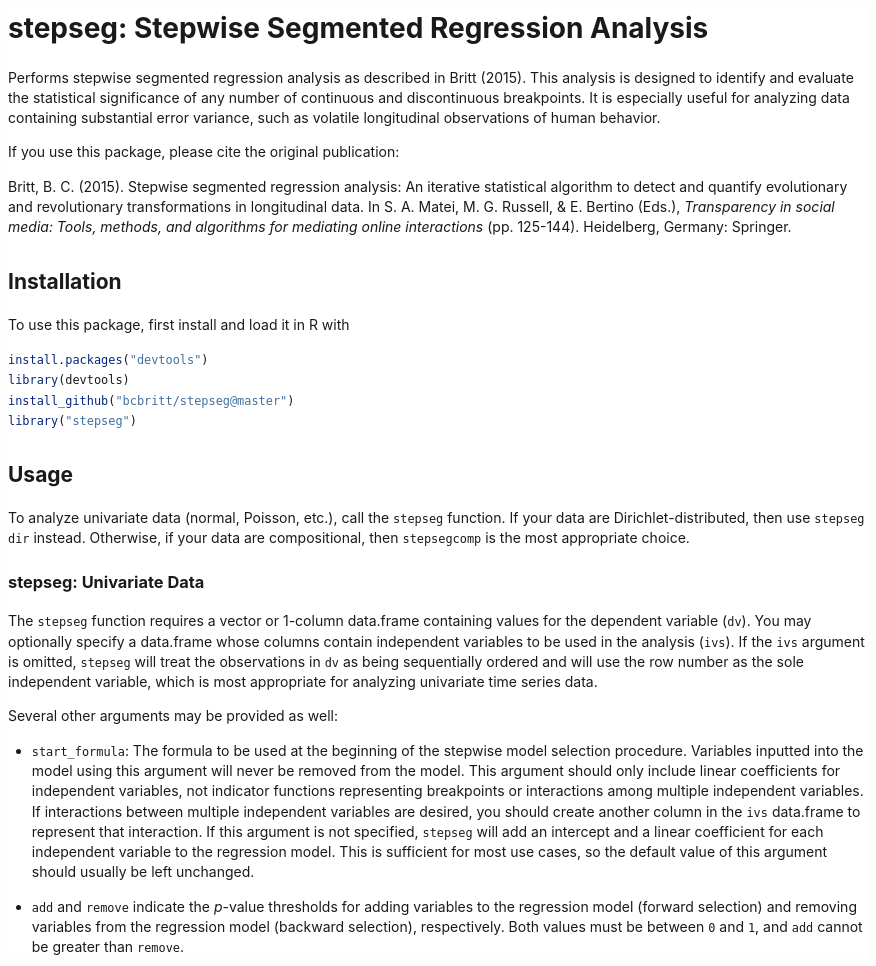 # stepseg: Stepwise Segmented Regression Analysis
Performs stepwise segmented regression analysis as described in Britt (2015). This analysis is designed to identify and evaluate the statistical significance of any number of continuous and discontinuous breakpoints. It is especially useful for analyzing data containing substantial error variance, such as volatile longitudinal observations of human behavior.

If you use this package, please cite the original publication:

Britt, B. C. (2015). Stepwise segmented regression analysis: An iterative statistical algorithm to detect and quantify evolutionary and revolutionary transformations in longitudinal data. In S. A. Matei, M. G. Russell, & E. Bertino (Eds.), _Transparency in social media: Tools, methods, and algorithms for mediating online interactions_ (pp. 125-144). Heidelberg, Germany: Springer.



## Installation

To use this package, first install and load it in R with

```r
install.packages("devtools")
library(devtools)
install_github("bcbritt/stepseg@master")
library("stepseg")
```



## Usage

To analyze univariate data (normal, Poisson, etc.), call the `stepseg` function. If your data are Dirichlet-distributed, then use `stepsegdir` instead. Otherwise, if your data are compositional, then `stepsegcomp` is the most appropriate choice.

### stepseg: Univariate Data

The `stepseg` function requires a vector or 1-column data.frame containing values for the dependent variable (`dv`). You may optionally specify a data.frame whose columns contain independent variables to be used in the analysis (`ivs`). If the `ivs` argument is omitted, `stepseg` will treat the observations in `dv` as being sequentially ordered and will use the row number as the sole independent variable, which is most appropriate for analyzing univariate time series data.

Several other arguments may be provided as well:

- `start_formula`: The formula to be used at the beginning of the stepwise model selection procedure. Variables inputted into the model using this argument will never be removed from the model. This argument should only include linear coefficients for independent variables, not indicator functions representing breakpoints or interactions among multiple independent variables. If interactions between multiple independent variables are desired, you should create another column in the `ivs` data.frame to represent that interaction. If this argument is not specified, `stepseg` will add an intercept and a linear coefficient for each independent variable to the regression model. This is sufficient for most use cases, so the default value of this argument should usually be left unchanged.

- `add` and `remove` indicate the _p_-value thresholds for adding variables to the regression model (forward selection) and removing variables from the regression model (backward selection), respectively. Both values must be between `0` and `1`, and `add` cannot be greater than `remove`.
